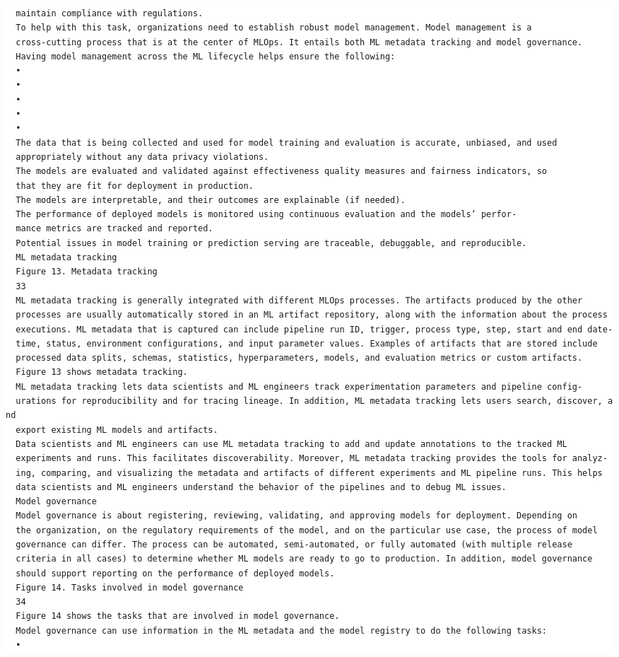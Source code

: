       maintain compliance with regulations.
      To help with this task, organizations need to establish robust model management. Model management is a
      cross-cutting process that is at the center of MLOps. It entails both ML metadata tracking and model governance.
      Having model management across the ML lifecycle helps ensure the following:
      •
      •
      •
      •
      •
      The data that is being collected and used for model training and evaluation is accurate, unbiased, and used
      appropriately without any data privacy violations.
      The models are evaluated and validated against effectiveness quality measures and fairness indicators, so
      that they are fit for deployment in production.
      The models are interpretable, and their outcomes are explainable (if needed).
      The performance of deployed models is monitored using continuous evaluation and the models’ perfor-
      mance metrics are tracked and reported.
      Potential issues in model training or prediction serving are traceable, debuggable, and reproducible.
      ML metadata tracking
      Figure 13. Metadata tracking
      33
      ML metadata tracking is generally integrated with different MLOps processes. The artifacts produced by the other
      processes are usually automatically stored in an ML artifact repository, along with the information about the process
      executions. ML metadata that is captured can include pipeline run ID, trigger, process type, step, start and end date-
      time, status, environment configurations, and input parameter values. Examples of artifacts that are stored include
      processed data splits, schemas, statistics, hyperparameters, models, and evaluation metrics or custom artifacts.
      Figure 13 shows metadata tracking.
      ML metadata tracking lets data scientists and ML engineers track experimentation parameters and pipeline config-
      urations for reproducibility and for tracing lineage. In addition, ML metadata tracking lets users search, discover, and
      export existing ML models and artifacts.
      Data scientists and ML engineers can use ML metadata tracking to add and update annotations to the tracked ML
      experiments and runs. This facilitates discoverability. Moreover, ML metadata tracking provides the tools for analyz-
      ing, comparing, and visualizing the metadata and artifacts of different experiments and ML pipeline runs. This helps
      data scientists and ML engineers understand the behavior of the pipelines and to debug ML issues.
      Model governance
      Model governance is about registering, reviewing, validating, and approving models for deployment. Depending on
      the organization, on the regulatory requirements of the model, and on the particular use case, the process of model
      governance can differ. The process can be automated, semi-automated, or fully automated (with multiple release
      criteria in all cases) to determine whether ML models are ready to go to production. In addition, model governance
      should support reporting on the performance of deployed models.
      Figure 14. Tasks involved in model governance
      34
      Figure 14 shows the tasks that are involved in model governance.
      Model governance can use information in the ML metadata and the model registry to do the following tasks:
      •